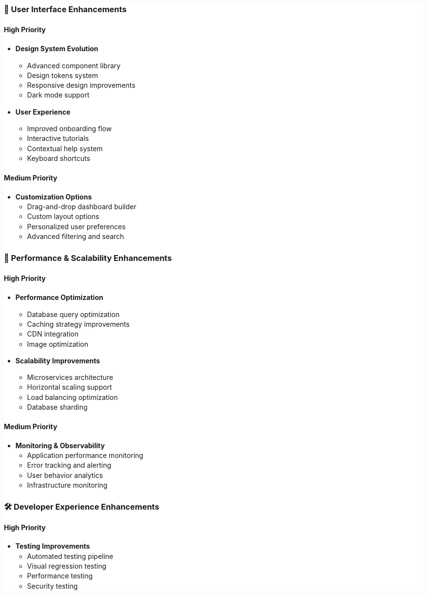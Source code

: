 ### 🎨 User Interface Enhancements

#### High Priority
- **Design System Evolution**
  - Advanced component library
  - Design tokens system
  - Responsive design improvements
  - Dark mode support

- **User Experience**
  - Improved onboarding flow
  - Interactive tutorials
  - Contextual help system
  - Keyboard shortcuts

#### Medium Priority
- **Customization Options**
  - Drag-and-drop dashboard builder
  - Custom layout options
  - Personalized user preferences
  - Advanced filtering and search

### 🚀 Performance & Scalability Enhancements

#### High Priority
- **Performance Optimization**
  - Database query optimization
  - Caching strategy improvements
  - CDN integration
  - Image optimization

- **Scalability Improvements**
  - Microservices architecture
  - Horizontal scaling support
  - Load balancing optimization
  - Database sharding

#### Medium Priority
- **Monitoring & Observability**
  - Application performance monitoring
  - Error tracking and alerting
  - User behavior analytics
  - Infrastructure monitoring

### 🛠️ Developer Experience Enhancements

#### High Priority
- **Testing Improvements**
  - Automated testing pipeline
  - Visual regression testing
  - Performance testing
  - Security testing
